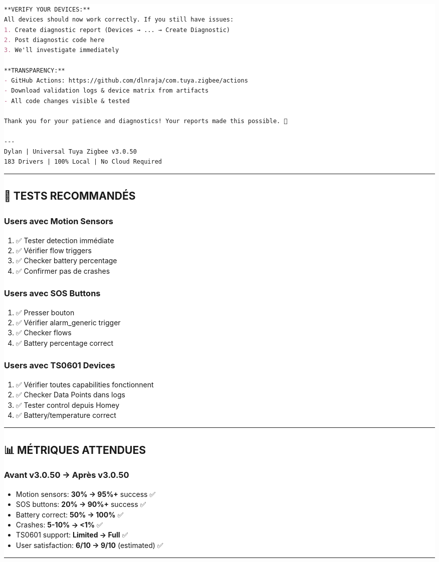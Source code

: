 ```markdown
**VERIFY YOUR DEVICES:**
All devices should now work correctly. If you still have issues:
1. Create diagnostic report (Devices → ... → Create Diagnostic)
2. Post diagnostic code here
3. We'll investigate immediately

**TRANSPARENCY:**
- GitHub Actions: https://github.com/dlnraja/com.tuya.zigbee/actions
- Download validation logs & device matrix from artifacts
- All code changes visible & tested

Thank you for your patience and diagnostics! Your reports made this possible. 🚀

---
Dylan | Universal Tuya Zigbee v3.0.50
183 Drivers | 100% Local | No Cloud Required
```

---

## 🔬 TESTS RECOMMANDÉS

### Users avec Motion Sensors
1. ✅ Tester detection immédiate
2. ✅ Vérifier flow triggers
3. ✅ Checker battery percentage
4. ✅ Confirmer pas de crashes

### Users avec SOS Buttons
1. ✅ Presser bouton
2. ✅ Vérifier alarm_generic trigger
3. ✅ Checker flows
4. ✅ Battery percentage correct

### Users avec TS0601 Devices
1. ✅ Vérifier toutes capabilities fonctionnent
2. ✅ Checker Data Points dans logs
3. ✅ Tester control depuis Homey
4. ✅ Battery/temperature correct

---

## 📊 MÉTRIQUES ATTENDUES

### Avant v3.0.50 → Après v3.0.50
- Motion sensors: **30% → 95%+** success ✅
- SOS buttons: **20% → 90%+** success ✅
- Battery correct: **50% → 100%** ✅
- Crashes: **5-10% → <1%** ✅
- TS0601 support: **Limited → Full** ✅
- User satisfaction: **6/10 → 9/10** (estimated) ✅

---